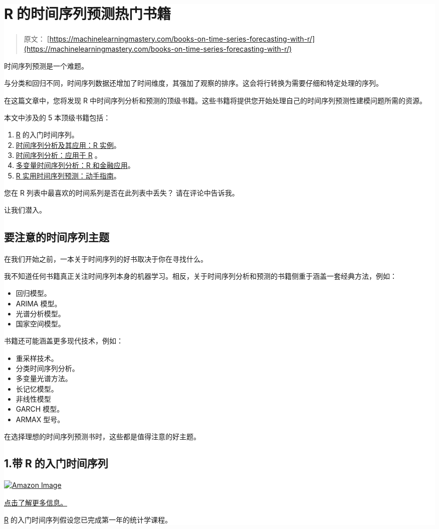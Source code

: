 # R 的时间序列预测热门书籍

> 原文： [https://machinelearningmastery.com/books-on-time-series-forecasting-with-r/](https://machinelearningmastery.com/books-on-time-series-forecasting-with-r/)

时间序列预测是一个难题。

与分类和回归不同，时间序列数据还增加了时间维度，其强加了观察的排序。这会将行转换为需要仔细和特定处理的序列。

在这篇文章中，您将发现 R 中时间序列分析和预测的顶级书籍。这些书籍将提供您开始处理自己的时间序列预测性建模问题所需的资源。

本文中涉及的 5 本顶级书籍包括：

1.  [R](http://www.amazon.com/dp/0387886974?tag=inspiredalgor-20) 的入门时间序列。
2.  [时间序列分析及其应用：R 实例](http://www.amazon.com/dp/144197864X?tag=inspiredalgor-20)。
3.  [时间序列分析：应用于 R](http://www.amazon.com/dp/0387759581?tag=inspiredalgor-20) 。
4.  [多变量时间序列分析：R 和金融应用](http://www.amazon.com/dp/1118617908?tag=inspiredalgor-20)。
5.  [R 实用时间序列预测：动手指南](http://www.amazon.com/dp/0997847913?tag=inspiredalgor-20)。

您在 R 列表中最喜欢的时间系列是否在此列表中丢失？
请在评论中告诉我。

让我们潜入。

## 要注意的时间序列主题

在我们开始之前，一本关于时间序列的好书取决于你在寻找什么。

我不知道任何书籍真正关注时间序列本身的机器学习。相反，关于时间序列分析和预测的书籍侧重于涵盖一套经典方法，例如：

*   回归模型。
*   ARIMA 模型。
*   光谱分析模型。
*   国家空间模型。

书籍还可能涵盖更多现代技术，例如：

*   重采样技术。
*   分类时间序列分析。
*   多变量光谱方法。
*   长记忆模型。
*   非线性模型
*   GARCH 模型。
*   ARMAX 型号。

在选择理想的时间序列预测书时，这些都是值得注意的好主题。

## 1.带 R 的入门时间序列

[![Amazon Image](img/bba3b571950fbd77bfa7fead65132a32.jpg)](http://www.amazon.com/dp/0387886974?tag=inspiredalgor-20)

[点击了解更多信息。](http://www.amazon.com/dp/0387886974?tag=inspiredalgor-20)

[R](http://www.amazon.com/dp/0387886974?tag=inspiredalgor-20) 的入门时间序列假设您已完成第一年的统计学课程。
